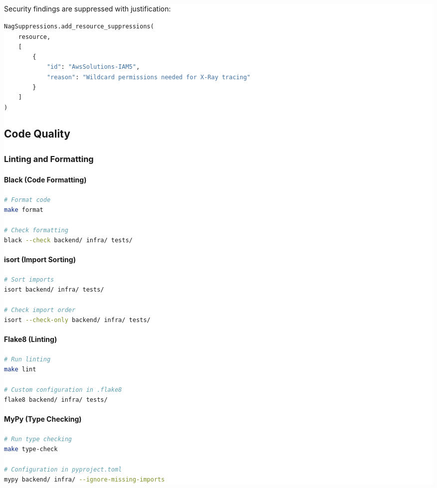 Security findings are suppressed with justification:

```python
NagSuppressions.add_resource_suppressions(
    resource,
    [
        {
            "id": "AwsSolutions-IAM5",
            "reason": "Wildcard permissions needed for X-Ray tracing"
        }
    ]
)
```

## Code Quality

### Linting and Formatting

#### Black (Code Formatting)
```bash
# Format code
make format

# Check formatting
black --check backend/ infra/ tests/
```

#### isort (Import Sorting)
```bash
# Sort imports
isort backend/ infra/ tests/

# Check import order
isort --check-only backend/ infra/ tests/
```

#### Flake8 (Linting)
```bash
# Run linting
make lint

# Custom configuration in .flake8
flake8 backend/ infra/ tests/
```

#### MyPy (Type Checking)
```bash
# Run type checking
make type-check

# Configuration in pyproject.toml
mypy backend/ infra/ --ignore-missing-imports
```
